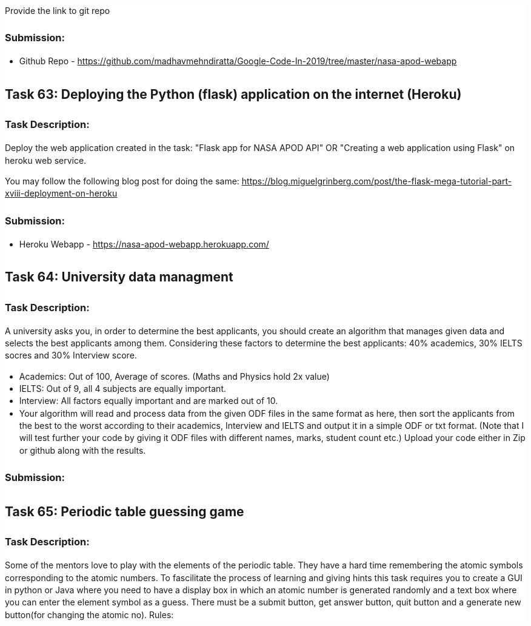 Provide the link to git repo

### Submission: ###
- Github Repo - https://github.com/madhavmehndiratta/Google-Code-In-2019/tree/master/nasa-apod-webapp

## Task 63: Deploying the Python (flask) application on the internet (Heroku) ##

### Task Description: ###
Deploy the web application created in the task: "Flask app for NASA APOD API" OR "Creating a web application using Flask" on heroku web service.

You may follow the following blog post for doing the same: https://blog.miguelgrinberg.com/post/the-flask-mega-tutorial-part-xviii-deployment-on-heroku

### Submission: ###
- Heroku Webapp - https://nasa-apod-webapp.herokuapp.com/

## Task 64: University data managment ##

### Task Description: ###
A university asks you, in order to determine the best applicants, you should create an algorithm that manages given data and selects the best applicants among them. Considering these factors to determine the best applicants: 40% academics, 30% IELTS socres and 30% Interview score.

- Academics: Out of 100, Average of scores. (Maths and Physics hold 2x value)
- IELTS: Out of 9, all 4 subjects are equally important.
- Interview: All factors equally important and are marked out of 10.
- Your algorithm will read and process data from the given ODF files in the same format as here, then sort the applicants from the best to the worst according to their academics, Interview and IELTS and output it in a simple ODF or txt format. (Note that I will test further your code by giving it ODF files with different names, marks, student count etc.) Upload your code either in Zip or github along with the results.


### Submission: ###

## Task 65: Periodic table guessing game ##

### Task Description: ###
Some of the mentors love to play with the elements of the periodic table. They have a hard time remembering the atomic symbols corresponding to the atomic numbers. To fascilitate the process of learning and giving hints this task requires you to create a GUI in python or Java where you need to have a display box in which an atomic number is generated randomly and a text box where you can enter the element symbol as a guess. There must be a submit button, get answer button, quit button and a generate new button(for changing the atomic no).
Rules:
